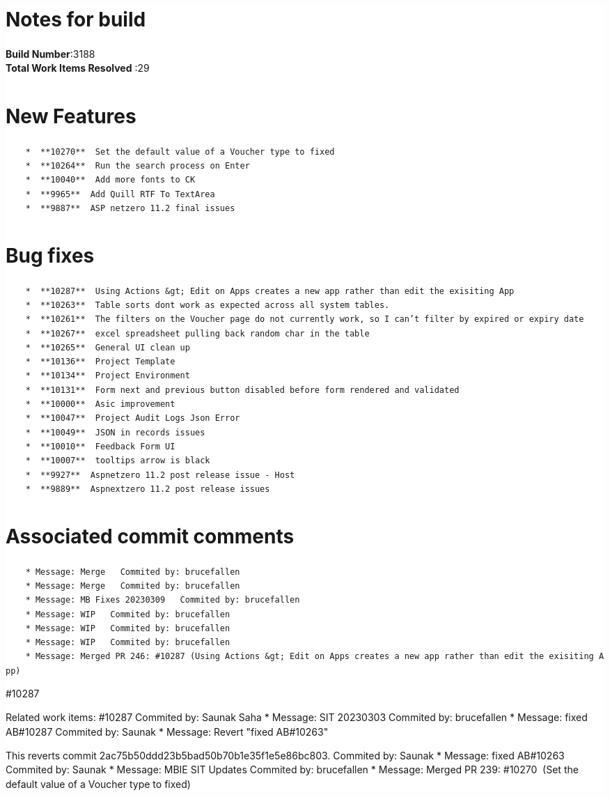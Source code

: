 # Notes for build
**Build Number**:3188   
**Total Work Items Resolved** :29

#  New Features
        *  **10270**  Set the default value of a Voucher type to fixed
        *  **10264**  Run the search process on Enter
        *  **10040**  Add more fonts to CK
        *  **9965**  Add Quill RTF To TextArea
        *  **9887**  ASP netzero 11.2 final issues

#  Bug fixes
        *  **10287**  Using Actions &gt; Edit on Apps creates a new app rather than edit the exisiting App
        *  **10263**  Table sorts dont work as expected across all system tables.
        *  **10261**  The filters on the Voucher page do not currently work, so I can’t filter by expired or expiry date
        *  **10267**  excel spreadsheet pulling back random char in the table
        *  **10265**  General UI clean up
        *  **10136**  Project Template
        *  **10134**  Project Environment
        *  **10131**  Form next and previous button disabled before form rendered and validated
        *  **10000**  Asic improvement
        *  **10047**  Project Audit Logs Json Error
        *  **10049**  JSON in records issues
        *  **10010**  Feedback Form UI
        *  **10007**  tooltips arrow is black
        *  **9927**  Aspnetzero 11.2 post release issue - Host
        *  **9889**  Aspnextzero 11.2 post release issues


#  Associated commit comments
        * Message: Merge   Commited by: brucefallen
        * Message: Merge   Commited by: brucefallen
        * Message: MB Fixes 20230309   Commited by: brucefallen
        * Message: WIP   Commited by: brucefallen
        * Message: WIP   Commited by: brucefallen
        * Message: WIP   Commited by: brucefallen
        * Message: Merged PR 246: #10287 (Using Actions &gt; Edit on Apps creates a new app rather than edit the exisiting App)

#10287

Related work items: #10287   Commited by: Saunak Saha
        * Message: SIT 20230303   Commited by: brucefallen
        * Message: fixed AB#10287   Commited by: Saunak
        * Message: Revert &quot;fixed AB#10263&quot;

This reverts commit 2ac75b50ddd23b5bad50b70b1e35f1e5e86bc803.   Commited by: Saunak
        * Message: fixed AB#10263   Commited by: Saunak
        * Message: MBIE SIT Updates   Commited by: brucefallen
        * Message: Merged PR 239:  #10270  (Set the default value of a Voucher type to fixed)
